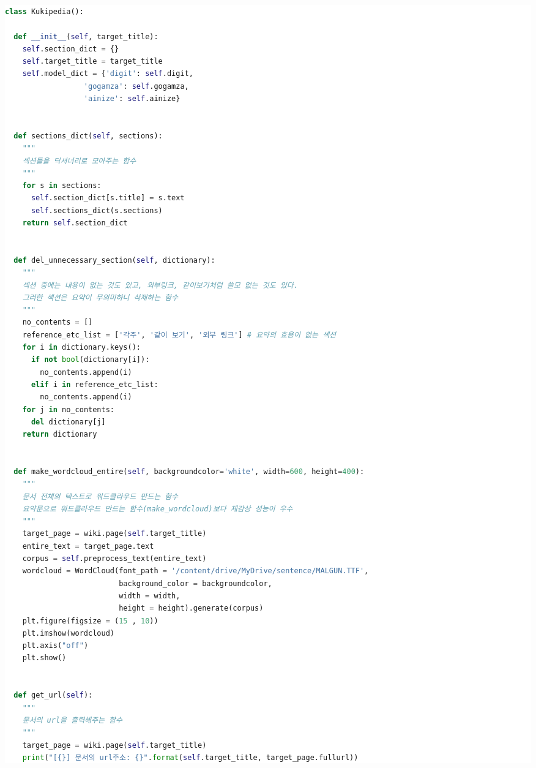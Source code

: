 
```python
class Kukipedia():

  def __init__(self, target_title):
    self.section_dict = {}
    self.target_title = target_title
    self.model_dict = {'digit': self.digit,
                  'gogamza': self.gogamza,
                  'ainize': self.ainize}


  def sections_dict(self, sections):
    """
    섹션들을 딕셔너리로 모아주는 함수
    """
    for s in sections:
      self.section_dict[s.title] = s.text
      self.sections_dict(s.sections)
    return self.section_dict


  def del_unnecessary_section(self, dictionary):
    """
    섹션 중에는 내용이 없는 것도 있고, 외부링크, 같이보기처럼 쓸모 없는 것도 있다. 
    그러한 섹션은 요약이 무의미하니 삭제하는 함수
    """
    no_contents = []
    reference_etc_list = ['각주', '같이 보기', '외부 링크'] # 요약의 효용이 없는 섹션
    for i in dictionary.keys():
      if not bool(dictionary[i]):
        no_contents.append(i)
      elif i in reference_etc_list:
        no_contents.append(i)
    for j in no_contents:
      del dictionary[j]
    return dictionary


  def make_wordcloud_entire(self, backgroundcolor='white', width=600, height=400):
    """
    문서 전체의 텍스트로 워드클라우드 만드는 함수
    요약문으로 워드클라우드 만드는 함수(make_wordcloud)보다 체감상 성능이 우수
    """
    target_page = wiki.page(self.target_title)
    entire_text = target_page.text
    corpus = self.preprocess_text(entire_text)
    wordcloud = WordCloud(font_path = '/content/drive/MyDrive/sentence/MALGUN.TTF', 
                          background_color = backgroundcolor, 
                          width = width, 
                          height = height).generate(corpus)
    plt.figure(figsize = (15 , 10))
    plt.imshow(wordcloud)
    plt.axis("off")
    plt.show()


  def get_url(self):
    """
    문서의 url을 출력해주는 함수
    """
    target_page = wiki.page(self.target_title)
    print("[{}] 문서의 url주소: {}".format(self.target_title, target_page.fullurl))

```